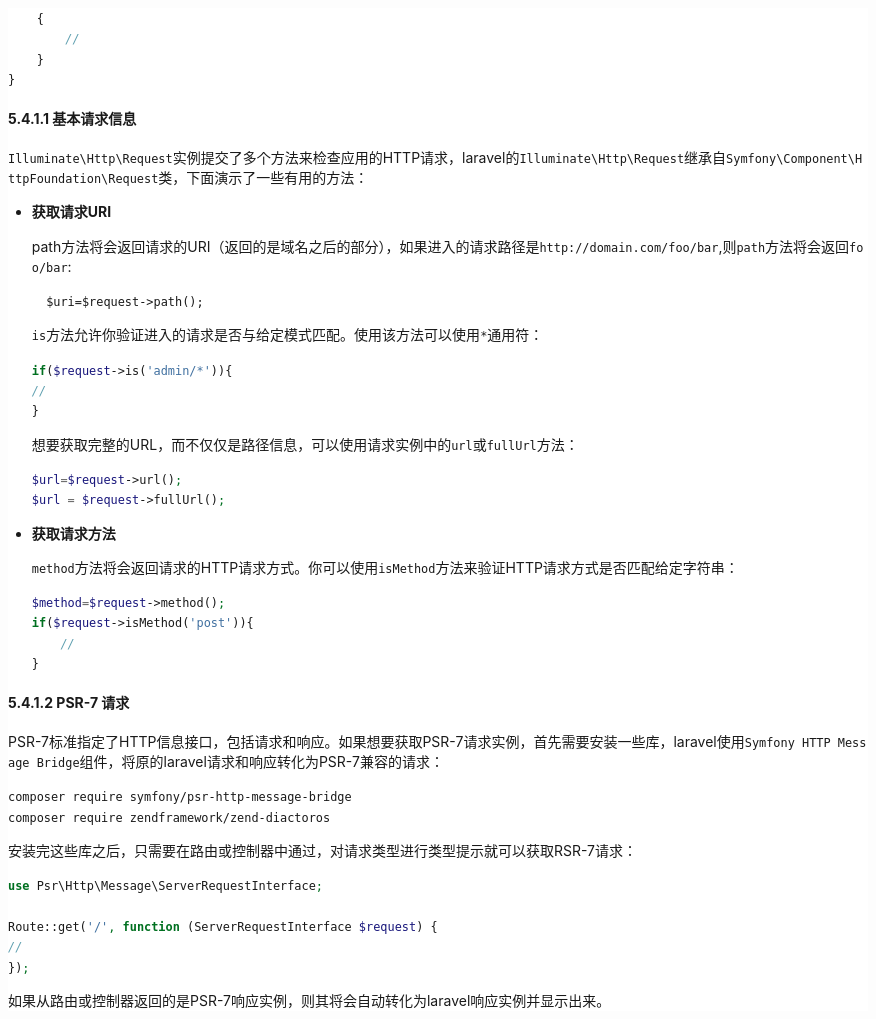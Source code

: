 ```php
    {
        //
    }
}
```

#### 5.4.1.1 基本请求信息

`Illuminate\Http\Request`实例提交了多个方法来检查应用的HTTP请求，laravel的`Illuminate\Http\Request`继承自`Symfony\Component\HttpFoundation\Request`类，下面演示了一些有用的方法：

* **获取请求URI**

	path方法将会返回请求的URI（返回的是域名之后的部分），如果进入的请求路径是`http://domain.com/foo/bar`,则`path`方法将会返回`foo/bar`:
	
		$uri=$request->path();
	
	`is`方法允许你验证进入的请求是否与给定模式匹配。使用该方法可以使用`*`通用符：
	
	```php
	if($request->is('admin/*')){
	//
	}
	```
	想要获取完整的URL，而不仅仅是路径信息，可以使用请求实例中的`url`或`fullUrl`方法：
	
	```php
	$url=$request->url();
	$url = $request->fullUrl();
	```

* **获取请求方法**

	`method`方法将会返回请求的HTTP请求方式。你可以使用`isMethod`方法来验证HTTP请求方式是否匹配给定字符串：
	
	```php
	$method=$request->method();
	if($request->isMethod('post')){ 
	    //
	}
	```


#### 5.4.1.2 PSR-7 请求

PSR-7标准指定了HTTP信息接口，包括请求和响应。如果想要获取PSR-7请求实例，首先需要安装一些库，laravel使用`Symfony HTTP Message Bridge`组件，将原的laravel请求和响应转化为PSR-7兼容的请求：

```
composer require symfony/psr-http-message-bridge
composer require zendframework/zend-diactoros
```
安装完这些库之后，只需要在路由或控制器中通过，对请求类型进行类型提示就可以获取RSR-7请求：

```php
use Psr\Http\Message\ServerRequestInterface;

Route::get('/', function (ServerRequestInterface $request) {
//
});
```
如果从路由或控制器返回的是PSR-7响应实例，则其将会自动转化为laravel响应实例并显示出来。
